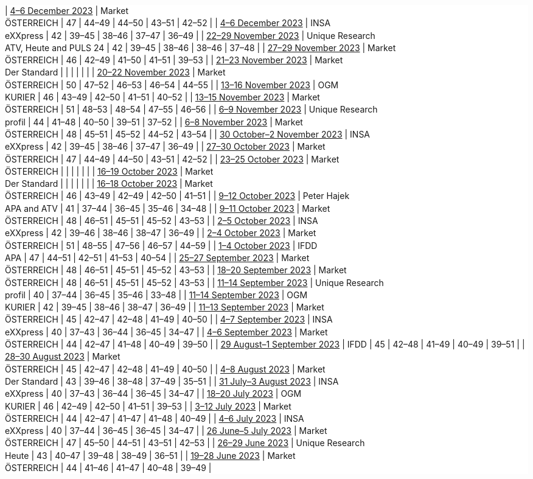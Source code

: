 | [4–6 December 2023](2023-12-06-Market.html) | Market <br> ÖSTERREICH | 47 | 44–49 | 44–50 | 43–51 | 42–52 |
| [4–6 December 2023](2023-12-06-INSA.html) | INSA <br> eXXpress | 42 | 39–45 | 38–46 | 37–47 | 36–49 |
| [22–29 November 2023](2023-11-29-UniqueResearch.html) | Unique Research <br> ATV, Heute and PULS 24 | 42 | 39–45 | 38–46 | 38–46 | 37–48 |
| [27–29 November 2023](2023-11-29-Market.html) | Market <br> ÖSTERREICH | 46 | 42–49 | 41–50 | 41–51 | 39–53 |
| [21–23 November 2023](2023-11-23-Market.html) | Market <br> Der Standard |  |  |  |  |  |
| [20–22 November 2023](2023-11-22-Market.html) | Market <br> ÖSTERREICH | 50 | 47–52 | 46–53 | 46–54 | 44–55 |
| [13–16 November 2023](2023-11-16-OGM.html) | OGM <br> KURIER | 46 | 43–49 | 42–50 | 41–51 | 40–52 |
| [13–15 November 2023](2023-11-15-Market.html) | Market <br> ÖSTERREICH | 51 | 48–53 | 48–54 | 47–55 | 46–56 |
| [6–9 November 2023](2023-11-09-UniqueResearch.html) | Unique Research <br> profil | 44 | 41–48 | 40–50 | 39–51 | 37–52 |
| [6–8 November 2023](2023-11-08-Market.html) | Market <br> ÖSTERREICH | 48 | 45–51 | 45–52 | 44–52 | 43–54 |
| [30 October–2 November 2023](2023-11-02-INSA.html) | INSA <br> eXXpress | 42 | 39–45 | 38–46 | 37–47 | 36–49 |
| [27–30 October 2023](2023-10-30-Market.html) | Market <br> ÖSTERREICH | 47 | 44–49 | 44–50 | 43–51 | 42–52 |
| [23–25 October 2023](2023-10-25-Market.html) | Market <br> ÖSTERREICH |  |  |  |  |  |
| [16–19 October 2023](2023-10-19-Market.html) | Market <br> Der Standard |  |  |  |  |  |
| [16–18 October 2023](2023-10-18-Market.html) | Market <br> ÖSTERREICH | 46 | 43–49 | 42–49 | 42–50 | 41–51 |
| [9–12 October 2023](2023-10-12-PeterHajek.html) | Peter Hajek <br> APA and ATV | 41 | 37–44 | 36–45 | 35–46 | 34–48 |
| [9–11 October 2023](2023-10-11-Market.html) | Market <br> ÖSTERREICH | 48 | 46–51 | 45–51 | 45–52 | 43–53 |
| [2–5 October 2023](2023-10-05-INSA.html) | INSA <br> eXXpress | 42 | 39–46 | 38–46 | 38–47 | 36–49 |
| [2–4 October 2023](2023-10-04-Market.html) | Market <br> ÖSTERREICH | 51 | 48–55 | 47–56 | 46–57 | 44–59 |
| [1–4 October 2023](2023-10-04-IFDD.html) | IFDD <br> APA | 47 | 44–51 | 42–51 | 41–53 | 40–54 |
| [25–27 September 2023](2023-09-27-Market.html) | Market <br> ÖSTERREICH | 48 | 46–51 | 45–51 | 45–52 | 43–53 |
| [18–20 September 2023](2023-09-20-Market.html) | Market <br> ÖSTERREICH | 48 | 46–51 | 45–51 | 45–52 | 43–53 |
| [11–14 September 2023](2023-09-14-UniqueResearch.html) | Unique Research <br> profil | 40 | 37–44 | 36–45 | 35–46 | 33–48 |
| [11–14 September 2023](2023-09-14-OGM.html) | OGM <br> KURIER | 42 | 39–45 | 38–46 | 38–47 | 36–49 |
| [11–13 September 2023](2023-09-13-Market.html) | Market <br> ÖSTERREICH | 45 | 42–47 | 42–48 | 41–49 | 40–50 |
| [4–7 September 2023](2023-09-07-INSA.html) | INSA <br> eXXpress | 40 | 37–43 | 36–44 | 36–45 | 34–47 |
| [4–6 September 2023](2023-09-06-Market.html) | Market <br> ÖSTERREICH | 44 | 42–47 | 41–48 | 40–49 | 39–50 |
| [29 August–1 September 2023](2023-09-01-IFDD.html) | IFDD | 45 | 42–48 | 41–49 | 40–49 | 39–51 |
| [28–30 August 2023](2023-08-30-Market.html) | Market <br> ÖSTERREICH | 45 | 42–47 | 42–48 | 41–49 | 40–50 |
| [4–8 August 2023](2023-08-08-Market.html) | Market <br> Der Standard | 43 | 39–46 | 38–48 | 37–49 | 35–51 |
| [31 July–3 August 2023](2023-08-03-INSA.html) | INSA <br> eXXpress | 40 | 37–43 | 36–44 | 36–45 | 34–47 |
| [18–20 July 2023](2023-07-20-OGM.html) | OGM <br> KURIER | 46 | 42–49 | 42–50 | 41–51 | 39–53 |
| [3–12 July 2023](2023-07-12-Market.html) | Market <br> ÖSTERREICH | 44 | 42–47 | 41–47 | 41–48 | 40–49 |
| [4–6 July 2023](2023-07-06-INSA.html) | INSA <br> eXXpress | 40 | 37–44 | 36–45 | 36–45 | 34–47 |
| [26 June–5 July 2023](2023-07-05-Market.html) | Market <br> ÖSTERREICH | 47 | 45–50 | 44–51 | 43–51 | 42–53 |
| [26–29 June 2023](2023-06-29-UniqueResearch.html) | Unique Research <br> Heute | 43 | 40–47 | 39–48 | 38–49 | 36–51 |
| [19–28 June 2023](2023-06-28-Market.html) | Market <br> ÖSTERREICH | 44 | 41–46 | 41–47 | 40–48 | 39–49 |